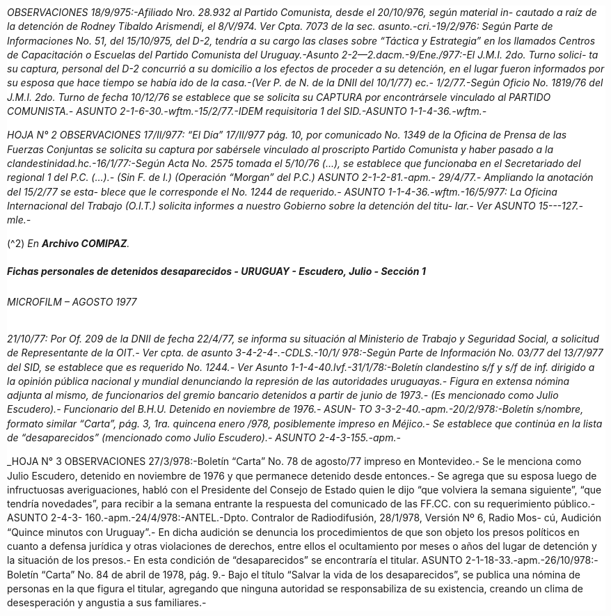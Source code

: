 _OBSERVACIONES
18/9/975:-Afiliado Nro. 28.932 al Partido Comunista, desde el 20/10/976, según material in-
cautado a raíz de la detención de Rodney Tibaldo Arismendi, el 8/V/974. Ver Cpta. 7073 de la sec.
asunto.-cri.-19/2/976: Según Parte de Informaciones No. 51, del 15/10/975, del D-2, tendría a su
cargo las clases sobre “Táctica y Estrategia” en los llamados Centros de Capacitación o Escuelas
del Partido Comunista del Uruguay.-Asunto 2-2—2.dacm.-9/Ene./977:-El J.M.I. 2do. Turno solici-
ta su captura, personal del D-2 concurrió a su domicilio a los efectos de proceder a su detención, en
el lugar fueron informados por su esposa que hace tiempo se había ido de la casa.-(Ver P. de N. de la
DNII del 10/1/77) ec.- 1/2/77.-Según Oficio No. 1819/76 del J.M.I. 2do. Turno de fecha 10/12/76 se
establece que se solicita su CAPTURA por encontrársele vinculado al PARTIDO COMUNISTA.-
ASUNTO 2-1-6-30.-wftm.-15/2/77.-IDEM requisitoria 1 del SID.-ASUNTO 1-1-4-36.-wftm.-_

_HOJA N° 2
OBSERVACIONES
17/II/977: “El Día” 17/II/977 pág. 10, por comunicado No. 1349 de la Oficina de Prensa de las
Fuerzas Conjuntas se solicita su captura por sabérsele vinculado al proscripto Partido Comunista
y haber pasado a la clandestinidad.hc.-16/1/77:-Según Acta No. 2575 tomada el 5/10/76 (...), se
establece que funcionaba en el Secretariado del regional 1 del P.C. (...).- (Sin F. de I.) (Operación
“Morgan” del P.C.) ASUNTO 2-1-2-81.-apm.- 29/4/77.- Ampliando la anotación del 15/2/77 se esta-
blece que le corresponde el No. 1244 de requerido.- ASUNTO 1-1-4-36.-wftm.-16/5/977: La Oficina
Internacional del Trabajo (O.I.T.) solicita informes a nuestro Gobierno sobre la detención del titu-
lar.- Ver ASUNTO 15---127.-mle.-_

(^2) _En_ **_Archivo COMIPAZ_**_._


##### Fichas personales de detenidos desaparecidos - URUGUAY - Escudero, Julio - Sección 1

###### MICROFILM – AGOSTO 1977

_21/10/77: Por Of. 209 de la DNII de fecha 22/4/77, se informa su situación al Ministerio de Trabajo
y Seguridad Social, a solicitud de Representante de la OIT.- Ver cpta. de asunto 3-4-2-4-.-CDLS.-10/1/
978:-Según Parte de Información No. 03/77 del 13/7/977 del SID, se establece que es requerido No.
1244.- Ver Asunto 1-1-4-40.lvf.-31/1/78:-Boletín clandestino s/f y s/f de inf. dirigido a la opinión pública
nacional y mundial denunciando la represión de las autoridades uruguayas.- Figura en extensa nómina
adjunta al mismo, de funcionarios del gremio bancario detenidos a partir de junio de 1973.- (Es
mencionado como Julio Escudero).- Funcionario del B.H.U. Detenido en noviembre de 1976.- ASUN-
TO 3-3-2-40.-apm.-20/2/978:-Boletín s/nombre, formato similar “Carta”, pág. 3, 1ra. quincena enero
/978, posiblemente impreso en Méjico.- Se establece que continúa en la lista de “desaparecidos”
(mencionado como Julio Escudero).- ASUNTO 2-4-3-155.-apm.-_

_HOJA N° 3
OBSERVACIONES
27/3/978:-Boletín “Carta” No. 78 de agosto/77 impreso en Montevideo.- Se le menciona como
Julio Escudero, detenido en noviembre de 1976 y que permanece detenido desde entonces.- Se agrega
que su esposa luego de infructuosas averiguaciones, habló con el Presidente del Consejo de Estado
quien le dijo “que volviera la semana siguiente”, “que tendría novedades”, para recibir a la semana
entrante la respuesta del comunicado de las FF.CC. con su requerimiento público.- ASUNTO 2-4-3-
160.-apm.-24/4/978:-ANTEL.-Dpto. Contralor de Radiodifusión, 28/1/978, Versión Nº 6, Radio Mos-
cú, Audición “Quince minutos con Uruguay”.- En dicha audición se denuncia los procedimientos de
que son objeto los presos políticos en cuanto a defensa jurídica y otras violaciones de derechos, entre
ellos el ocultamiento por meses o años del lugar de detención y la situación de los presos.- En esta
condición de “desaparecidos” se encontraría el titular. ASUNTO 2-1-18-33.-apm.-26/10/978:-Boletín
“Carta” No. 84 de abril de 1978, pág. 9.- Bajo el título “Salvar la vida de los desaparecidos”, se
publica una nómina de personas en la que figura el titular, agregando que ninguna autoridad se
responsabiliza de su existencia, creando un clima de desesperación y angustia a sus familiares.-